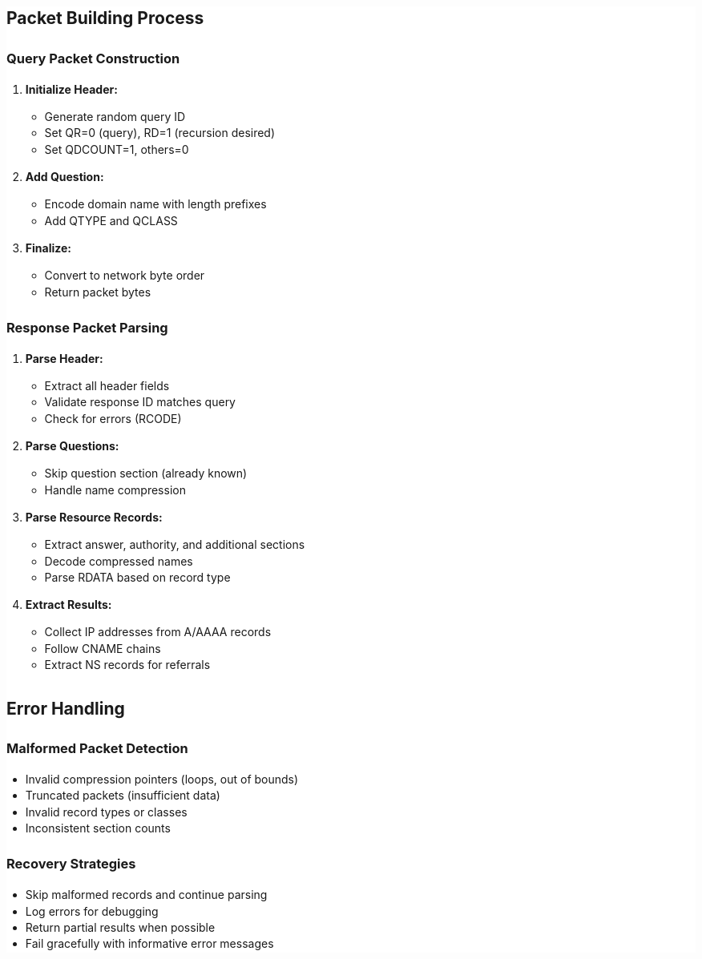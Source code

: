 ## Packet Building Process

### Query Packet Construction

1. **Initialize Header:**

   - Generate random query ID
   - Set QR=0 (query), RD=1 (recursion desired)
   - Set QDCOUNT=1, others=0

2. **Add Question:**

   - Encode domain name with length prefixes
   - Add QTYPE and QCLASS

3. **Finalize:**
   - Convert to network byte order
   - Return packet bytes

### Response Packet Parsing

1. **Parse Header:**

   - Extract all header fields
   - Validate response ID matches query
   - Check for errors (RCODE)

2. **Parse Questions:**

   - Skip question section (already known)
   - Handle name compression

3. **Parse Resource Records:**

   - Extract answer, authority, and additional sections
   - Decode compressed names
   - Parse RDATA based on record type

4. **Extract Results:**
   - Collect IP addresses from A/AAAA records
   - Follow CNAME chains
   - Extract NS records for referrals

## Error Handling

### Malformed Packet Detection

- Invalid compression pointers (loops, out of bounds)
- Truncated packets (insufficient data)
- Invalid record types or classes
- Inconsistent section counts

### Recovery Strategies

- Skip malformed records and continue parsing
- Log errors for debugging
- Return partial results when possible
- Fail gracefully with informative error messages
